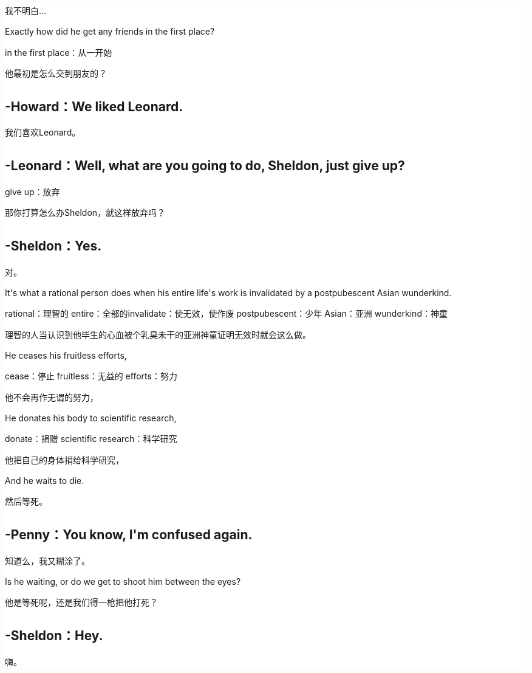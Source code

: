 我不明白…

Exactly how did he get any friends in the first place?

in the first place：从一开始

他最初是怎么交到朋友的？

## -Howard：We liked Leonard.

我们喜欢Leonard。

## -Leonard：Well, what are you going to do, Sheldon, just give up?

give up：放弃

那你打算怎么办Sheldon，就这样放弃吗？

## -Sheldon：Yes.

对。

It's what a rational person does when his entire life's work is invalidated by a postpubescent Asian wunderkind.

rational：理智的 entire：全部的invalidate：使无效，使作废 postpubescent：少年 Asian：亚洲 wunderkind：神童

理智的人当认识到他毕生的心血被个乳臭未干的亚洲神童证明无效时就会这么做。

He ceases his fruitless efforts,

cease：停止 fruitless：无益的 efforts：努力

他不会再作无谓的努力，

He donates his body to scientific research,

donate：捐赠 scientific research：科学研究

他把自己的身体捐给科学研究，

And he waits to die.

然后等死。

## -Penny：You know, I'm confused again.

知道么，我又糊涂了。

Is he waiting, or do we get to shoot him between the eyes?

他是等死呢，还是我们得一枪把他打死？

## -Sheldon：Hey.

嗨。
